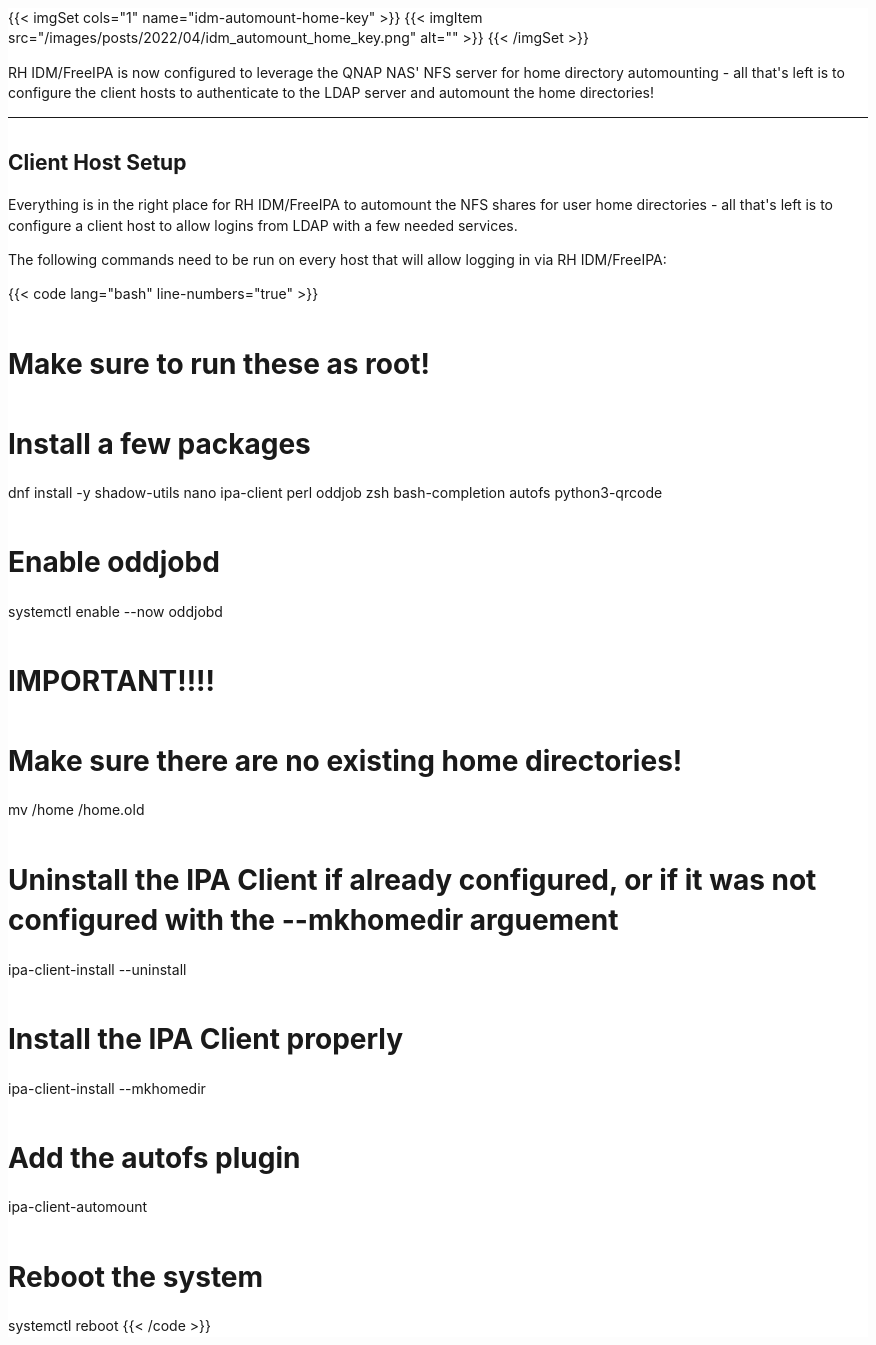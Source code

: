 {{< imgSet cols="1" name="idm-automount-home-key" >}}
{{< imgItem src="/images/posts/2022/04/idm_automount_home_key.png" alt="" >}}
{{< /imgSet >}}

RH IDM/FreeIPA is now configured to leverage the QNAP NAS' NFS server for home directory automounting - all that's left is to configure the client hosts to authenticate to the LDAP server and automount the home directories!

---

## Client Host Setup

Everything is in the right place for RH IDM/FreeIPA to automount the NFS shares for user home directories - all that's left is to configure a client host to allow logins from LDAP with a few needed services.

The following commands need to be run on every host that will allow logging in via RH IDM/FreeIPA:

{{< code lang="bash" line-numbers="true" >}}
# Make sure to run these as root!

# Install a few packages
dnf install -y shadow-utils nano ipa-client perl oddjob zsh bash-completion autofs python3-qrcode

# Enable oddjobd
systemctl enable --now oddjobd

# IMPORTANT!!!!
# Make sure there are no existing home directories!
mv /home /home.old

# Uninstall the IPA Client if already configured, or if it was not configured with the --mkhomedir arguement
ipa-client-install --uninstall

# Install the IPA Client properly
ipa-client-install --mkhomedir

# Add the autofs plugin
ipa-client-automount

# Reboot the system
systemctl reboot
{{< /code >}}
